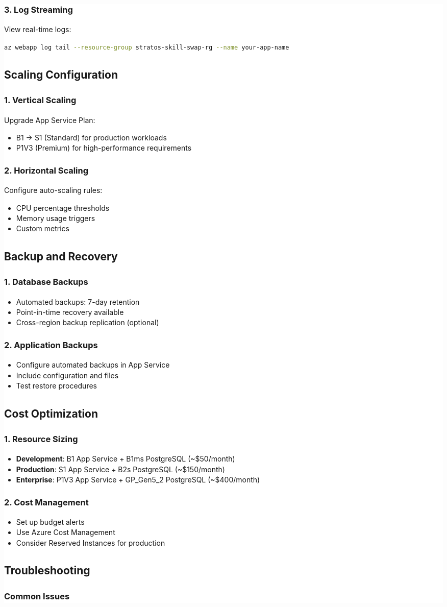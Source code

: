 ### 3. Log Streaming
View real-time logs:
```bash
az webapp log tail --resource-group stratos-skill-swap-rg --name your-app-name
```

## Scaling Configuration

### 1. Vertical Scaling
Upgrade App Service Plan:
- B1 → S1 (Standard) for production workloads
- P1V3 (Premium) for high-performance requirements

### 2. Horizontal Scaling
Configure auto-scaling rules:
- CPU percentage thresholds
- Memory usage triggers
- Custom metrics

## Backup and Recovery

### 1. Database Backups
- Automated backups: 7-day retention
- Point-in-time recovery available
- Cross-region backup replication (optional)

### 2. Application Backups
- Configure automated backups in App Service
- Include configuration and files
- Test restore procedures

## Cost Optimization

### 1. Resource Sizing
- **Development**: B1 App Service + B1ms PostgreSQL (~$50/month)
- **Production**: S1 App Service + B2s PostgreSQL (~$150/month)
- **Enterprise**: P1V3 App Service + GP_Gen5_2 PostgreSQL (~$400/month)

### 2. Cost Management
- Set up budget alerts
- Use Azure Cost Management
- Consider Reserved Instances for production

## Troubleshooting

### Common Issues
